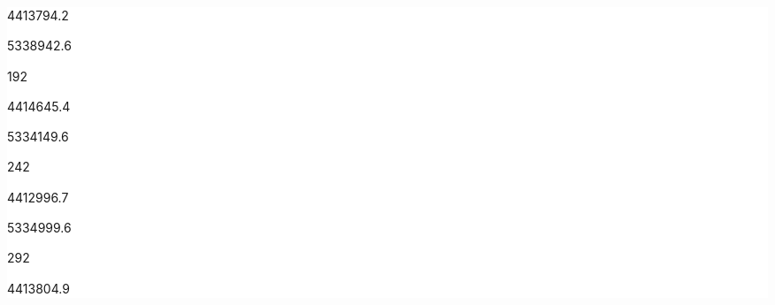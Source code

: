 <td style align="center">

4413794.2

</td>

<td style align="center">

5338942.6

</td>

</tr>

<tr>

<td style align="center">

192

</td>

<td style align="center">

4414645.4

</td>

<td style align="center">

5334149.6

</td>

<td style align="center">

242

</td>

<td style align="center">

4412996.7

</td>

<td style align="center">

5334999.6

</td>

<td style align="center">

292

</td>

<td style align="center">

4413804.9

</td>

<td style align="center">
